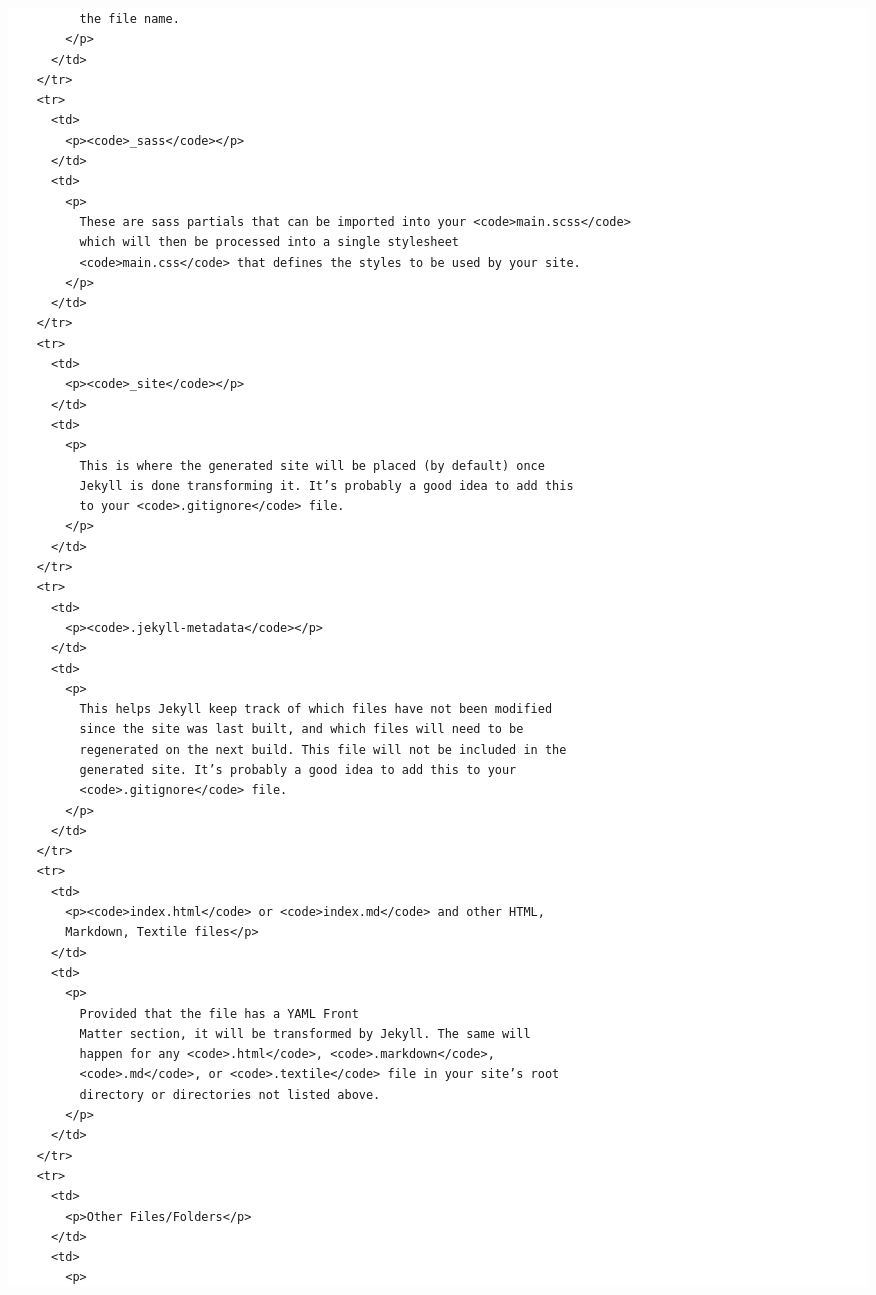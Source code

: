 ```
          the file name.
        </p>
      </td>
    </tr>
    <tr>
      <td>
        <p><code>_sass</code></p>
      </td>
      <td>
        <p>
          These are sass partials that can be imported into your <code>main.scss</code>
          which will then be processed into a single stylesheet
          <code>main.css</code> that defines the styles to be used by your site.
        </p>
      </td>
    </tr>
    <tr>
      <td>
        <p><code>_site</code></p>
      </td>
      <td>
        <p>
          This is where the generated site will be placed (by default) once
          Jekyll is done transforming it. It’s probably a good idea to add this
          to your <code>.gitignore</code> file.
        </p>
      </td>
    </tr>
    <tr>
      <td>
        <p><code>.jekyll-metadata</code></p>
      </td>
      <td>
        <p>
          This helps Jekyll keep track of which files have not been modified
          since the site was last built, and which files will need to be
          regenerated on the next build. This file will not be included in the
          generated site. It’s probably a good idea to add this to your
          <code>.gitignore</code> file.
        </p>
      </td>
    </tr>
    <tr>
      <td>
        <p><code>index.html</code> or <code>index.md</code> and other HTML,
        Markdown, Textile files</p>
      </td>
      <td>
        <p>
          Provided that the file has a YAML Front
          Matter section, it will be transformed by Jekyll. The same will
          happen for any <code>.html</code>, <code>.markdown</code>,
          <code>.md</code>, or <code>.textile</code> file in your site’s root
          directory or directories not listed above.
        </p>
      </td>
    </tr>
    <tr>
      <td>
        <p>Other Files/Folders</p>
      </td>
      <td>
        <p>
```